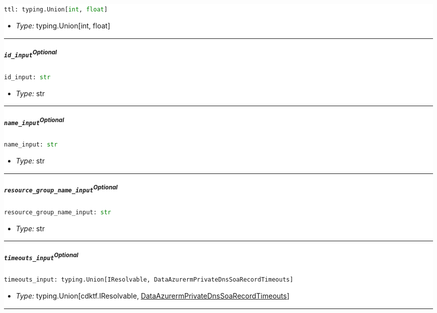 ```python
ttl: typing.Union[int, float]
```

- *Type:* typing.Union[int, float]

---

##### `id_input`<sup>Optional</sup> <a name="id_input" id="@cdktf/provider-azurerm.dataAzurermPrivateDnsSoaRecord.DataAzurermPrivateDnsSoaRecord.property.idInput"></a>

```python
id_input: str
```

- *Type:* str

---

##### `name_input`<sup>Optional</sup> <a name="name_input" id="@cdktf/provider-azurerm.dataAzurermPrivateDnsSoaRecord.DataAzurermPrivateDnsSoaRecord.property.nameInput"></a>

```python
name_input: str
```

- *Type:* str

---

##### `resource_group_name_input`<sup>Optional</sup> <a name="resource_group_name_input" id="@cdktf/provider-azurerm.dataAzurermPrivateDnsSoaRecord.DataAzurermPrivateDnsSoaRecord.property.resourceGroupNameInput"></a>

```python
resource_group_name_input: str
```

- *Type:* str

---

##### `timeouts_input`<sup>Optional</sup> <a name="timeouts_input" id="@cdktf/provider-azurerm.dataAzurermPrivateDnsSoaRecord.DataAzurermPrivateDnsSoaRecord.property.timeoutsInput"></a>

```python
timeouts_input: typing.Union[IResolvable, DataAzurermPrivateDnsSoaRecordTimeouts]
```

- *Type:* typing.Union[cdktf.IResolvable, <a href="#@cdktf/provider-azurerm.dataAzurermPrivateDnsSoaRecord.DataAzurermPrivateDnsSoaRecordTimeouts">DataAzurermPrivateDnsSoaRecordTimeouts</a>]

---
